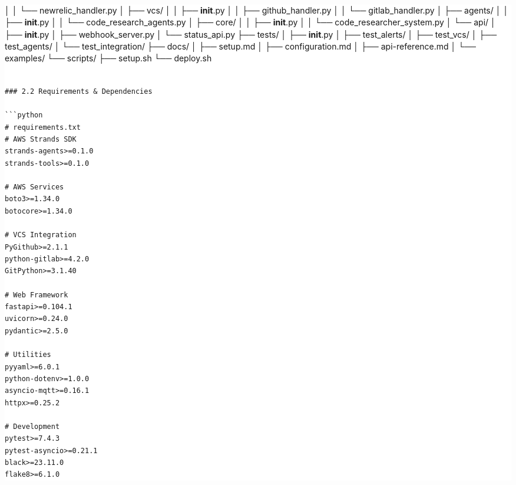 │   │   └── newrelic_handler.py
│   ├── vcs/
│   │   ├── __init__.py
│   │   ├── github_handler.py
│   │   └── gitlab_handler.py
│   ├── agents/
│   │   ├── __init__.py
│   │   └── code_research_agents.py
│   ├── core/
│   │   ├── __init__.py
│   │   └── code_researcher_system.py
│   └── api/
│       ├── __init__.py
│       ├── webhook_server.py
│       └── status_api.py
├── tests/
│   ├── __init__.py
│   ├── test_alerts/
│   ├── test_vcs/
│   ├── test_agents/
│   └── test_integration/
├── docs/
│   ├── setup.md
│   ├── configuration.md
│   ├── api-reference.md
│   └── examples/
└── scripts/
    ├── setup.sh
    └── deploy.sh
```

### 2.2 Requirements & Dependencies

```python
# requirements.txt
# AWS Strands SDK
strands-agents>=0.1.0
strands-tools>=0.1.0

# AWS Services
boto3>=1.34.0
botocore>=1.34.0

# VCS Integration
PyGithub>=2.1.1
python-gitlab>=4.2.0
GitPython>=3.1.40

# Web Framework
fastapi>=0.104.1
uvicorn>=0.24.0
pydantic>=2.5.0

# Utilities
pyyaml>=6.0.1
python-dotenv>=1.0.0
asyncio-mqtt>=0.16.1
httpx>=0.25.2

# Development
pytest>=7.4.3
pytest-asyncio>=0.21.1
black>=23.11.0
flake8>=6.1.0
```